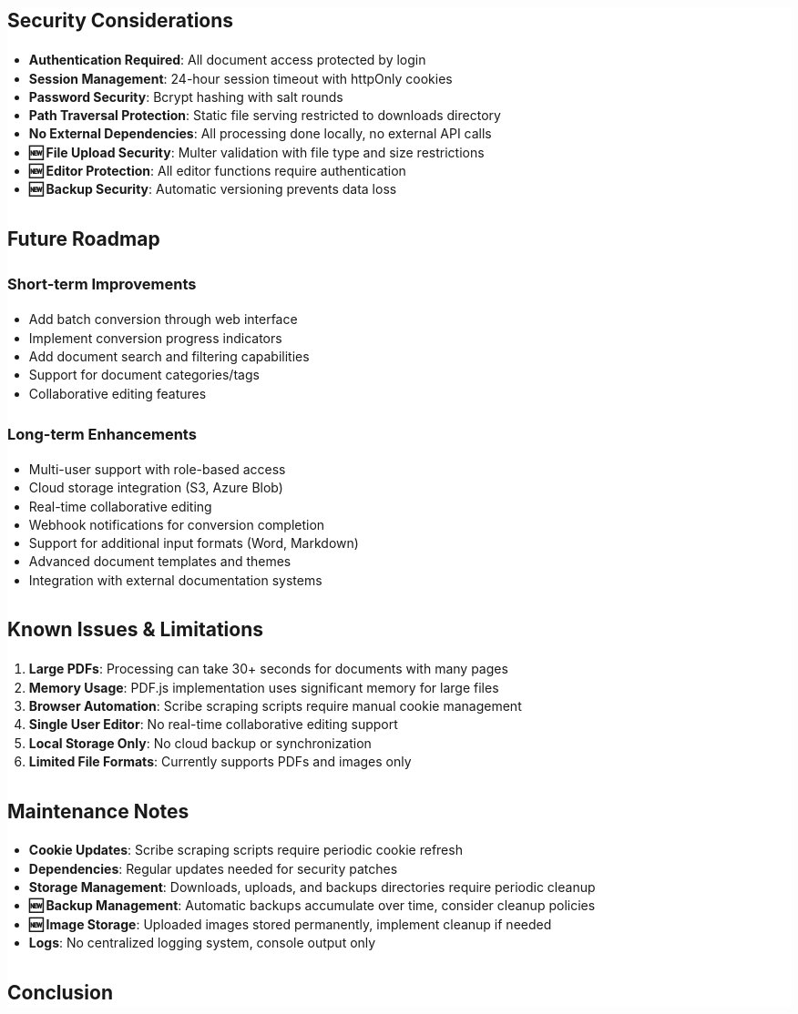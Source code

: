 ## Security Considerations

- **Authentication Required**: All document access protected by login
- **Session Management**: 24-hour session timeout with httpOnly cookies
- **Password Security**: Bcrypt hashing with salt rounds
- **Path Traversal Protection**: Static file serving restricted to downloads directory
- **No External Dependencies**: All processing done locally, no external API calls
- **🆕 File Upload Security**: Multer validation with file type and size restrictions
- **🆕 Editor Protection**: All editor functions require authentication
- **🆕 Backup Security**: Automatic versioning prevents data loss

## Future Roadmap

### Short-term Improvements
- Add batch conversion through web interface
- Implement conversion progress indicators
- Add document search and filtering capabilities
- Support for document categories/tags
- Collaborative editing features

### Long-term Enhancements
- Multi-user support with role-based access
- Cloud storage integration (S3, Azure Blob)
- Real-time collaborative editing
- Webhook notifications for conversion completion
- Support for additional input formats (Word, Markdown)
- Advanced document templates and themes
- Integration with external documentation systems

## Known Issues & Limitations

1. **Large PDFs**: Processing can take 30+ seconds for documents with many pages
2. **Memory Usage**: PDF.js implementation uses significant memory for large files
3. **Browser Automation**: Scribe scraping scripts require manual cookie management
4. **Single User Editor**: No real-time collaborative editing support
5. **Local Storage Only**: No cloud backup or synchronization
6. **Limited File Formats**: Currently supports PDFs and images only

## Maintenance Notes

- **Cookie Updates**: Scribe scraping scripts require periodic cookie refresh
- **Dependencies**: Regular updates needed for security patches
- **Storage Management**: Downloads, uploads, and backups directories require periodic cleanup
- **🆕 Backup Management**: Automatic backups accumulate over time, consider cleanup policies
- **🆕 Image Storage**: Uploaded images stored permanently, implement cleanup if needed
- **Logs**: No centralized logging system, console output only

## Conclusion
